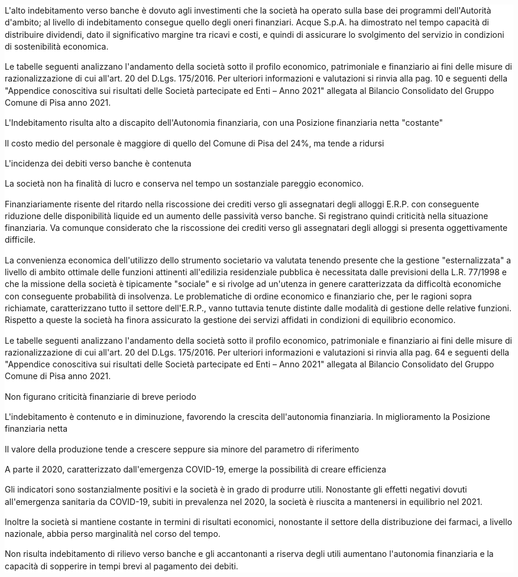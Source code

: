 L'alto indebitamento verso banche è dovuto agli investimenti che la società ha operato sulla base dei programmi dell'Autorità d'ambito; al livello di indebitamento consegue quello degli oneri finanziari. Acque S.p.A. ha dimostrato nel tempo capacità di distribuire dividendi, dato il significativo margine tra ricavi e costi, e quindi di assicurare lo svolgimento del servizio in condizioni di sostenibilità economica.

Le tabelle seguenti analizzano l'andamento della società sotto il profilo economico, patrimoniale e finanziario ai fini delle misure di razionalizzazione di cui all'art. 20 del D.Lgs. 175/2016. Per ulteriori informazioni e valutazioni si rinvia alla pag. 10 e seguenti della "Appendice conoscitiva sui risultati delle Società partecipate ed Enti – Anno 2021" allegata al Bilancio Consolidato del Gruppo Comune di Pisa anno 2021.

L'Indebitamento risulta alto a discapito dell'Autonomia finanziaria, con una Posizione finanziaria netta "costante"

Il costo medio del personale è maggiore di quello del Comune di Pisa del 24%, ma tende a ridursi

L'incidenza dei debiti verso banche è contenuta

La società non ha finalità di lucro e conserva nel tempo un sostanziale pareggio economico.

Finanziariamente risente del ritardo nella riscossione dei crediti verso gli assegnatari degli alloggi E.R.P. con conseguente riduzione delle disponibilità liquide ed un aumento delle passività verso banche. Si registrano quindi criticità nella situazione finanziaria. Va comunque considerato che la riscossione dei crediti verso gli assegnatari degli alloggi si presenta oggettivamente difficile.

La convenienza economica dell'utilizzo dello strumento societario va valutata tenendo presente che la gestione "esternalizzata" a livello di ambito ottimale delle funzioni attinenti all'edilizia residenziale pubblica è necessitata dalle previsioni della L.R. 77/1998 e che la missione della società è tipicamente "sociale" e si rivolge ad un'utenza in genere caratterizzata da difficoltà economiche con conseguente probabilità di insolvenza. Le problematiche di ordine economico e finanziario che, per le ragioni sopra richiamate, caratterizzano tutto il settore dell'E.R.P., vanno tuttavia tenute distinte dalle modalità di gestione delle relative funzioni. Rispetto a queste la società ha finora assicurato la gestione dei servizi affidati in condizioni di equilibrio economico.

Le tabelle seguenti analizzano l'andamento della società sotto il profilo economico, patrimoniale e finanziario ai fini delle misure di razionalizzazione di cui all'art. 20 del D.Lgs. 175/2016. Per ulteriori informazioni e valutazioni si rinvia alla pag. 64 e seguenti della "Appendice conoscitiva sui risultati delle Società partecipate ed Enti – Anno 2021" allegata al Bilancio Consolidato del Gruppo Comune di Pisa anno 2021.

Non figurano criticità finanziarie di breve periodo

L'indebitamento è contenuto e in diminuzione, favorendo la crescita dell'autonomia finanziaria. In miglioramento la Posizione finanziaria netta

Il valore della produzione tende a crescere seppure sia minore del parametro di riferimento

A parte il 2020, caratterizzato dall'emergenza COVID-19, emerge la possibilità di creare efficienza

Gli indicatori sono sostanzialmente positivi e la società è in grado di produrre utili. Nonostante gli effetti negativi dovuti all'emergenza sanitaria da COVID-19, subiti in prevalenza nel 2020, la società è riuscita a mantenersi in equilibrio nel 2021.

Inoltre la società si mantiene costante in termini di risultati economici, nonostante il settore della distribuzione dei farmaci, a livello nazionale, abbia perso marginalità nel corso del tempo.

Non risulta indebitamento di rilievo verso banche e gli accantonanti a riserva degli utili aumentano l'autonomia finanziaria e la capacità di sopperire in tempi brevi al pagamento dei debiti.

